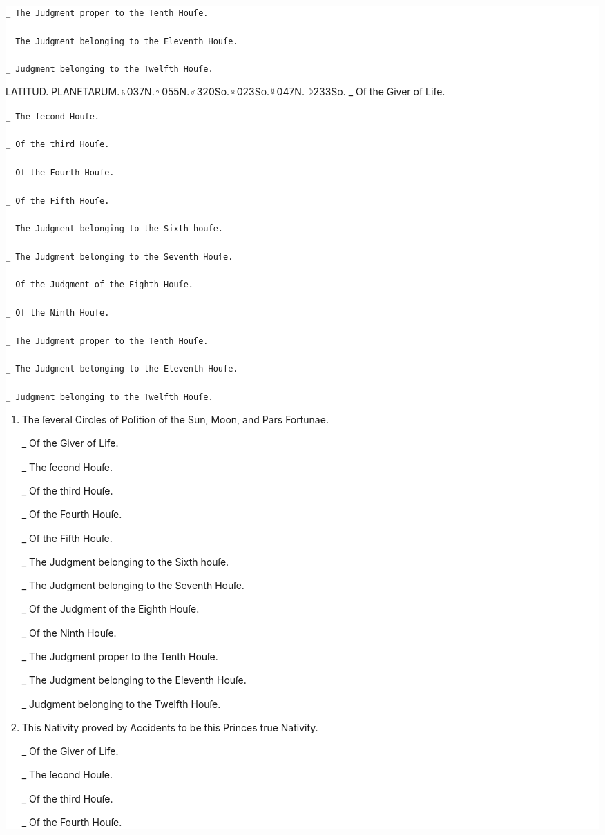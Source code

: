     _ The Judgment proper to the Tenth Houſe.

    _ The Judgment belonging to the Eleventh Houſe.

    _ Judgment belonging to the Twelfth Houſe.
LATITUD. PLANETARUM.♄037N.♃055N.♂320So.♀023So.☿047N.☽233So.
    _ Of the Giver of Life.

    _ The ſecond Houſe.

    _ Of the third Houſe.

    _ Of the Fourth Houſe.

    _ Of the Fifth Houſe.

    _ The Judgment belonging to the Sixth houſe.

    _ The Judgment belonging to the Seventh Houſe.

    _ Of the Judgment of the Eighth Houſe.

    _ Of the Ninth Houſe.

    _ The Judgment proper to the Tenth Houſe.

    _ The Judgment belonging to the Eleventh Houſe.

    _ Judgment belonging to the Twelfth Houſe.

1. The ſeveral Circles of Poſition of the Sun, Moon, and Pars Fortunae.

    _ Of the Giver of Life.

    _ The ſecond Houſe.

    _ Of the third Houſe.

    _ Of the Fourth Houſe.

    _ Of the Fifth Houſe.

    _ The Judgment belonging to the Sixth houſe.

    _ The Judgment belonging to the Seventh Houſe.

    _ Of the Judgment of the Eighth Houſe.

    _ Of the Ninth Houſe.

    _ The Judgment proper to the Tenth Houſe.

    _ The Judgment belonging to the Eleventh Houſe.

    _ Judgment belonging to the Twelfth Houſe.

1. This Nativity proved by Accidents to be this Princes true Nativity.

    _ Of the Giver of Life.

    _ The ſecond Houſe.

    _ Of the third Houſe.

    _ Of the Fourth Houſe.
